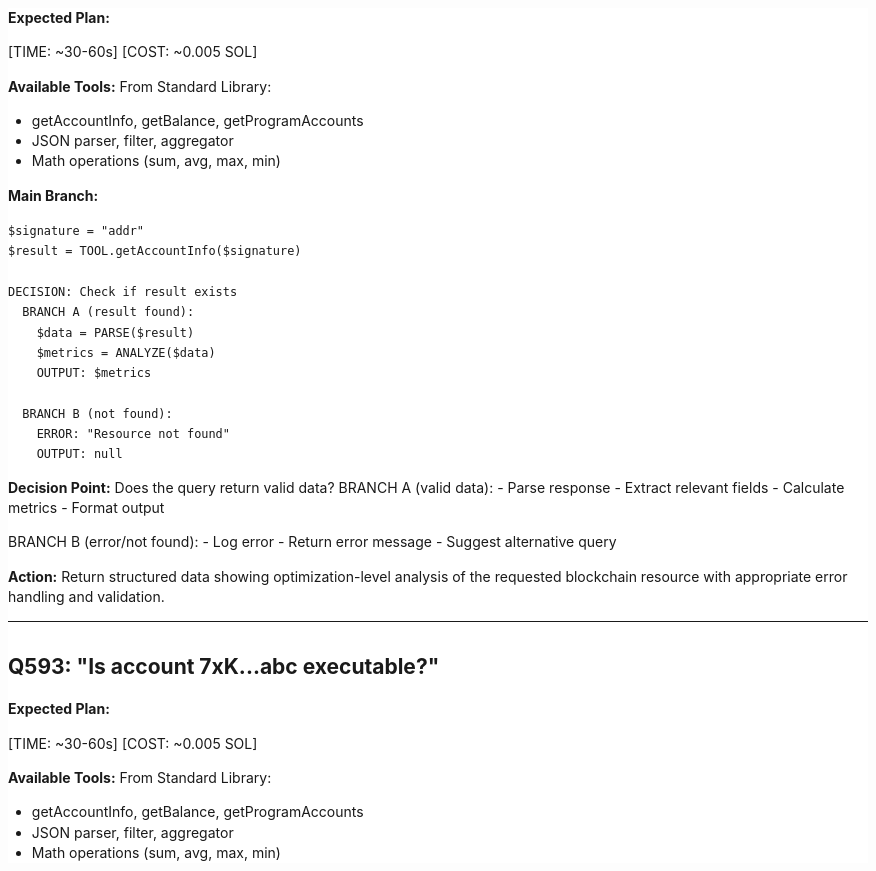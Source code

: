 **Expected Plan:**

[TIME: ~30-60s] [COST: ~0.005 SOL]

**Available Tools:**
From Standard Library:
  - getAccountInfo, getBalance, getProgramAccounts
  - JSON parser, filter, aggregator
  - Math operations (sum, avg, max, min)

**Main Branch:**
```
$signature = "addr"
$result = TOOL.getAccountInfo($signature)

DECISION: Check if result exists
  BRANCH A (result found):
    $data = PARSE($result)
    $metrics = ANALYZE($data)
    OUTPUT: $metrics

  BRANCH B (not found):
    ERROR: "Resource not found"
    OUTPUT: null
```

**Decision Point:** Does the query return valid data?
  BRANCH A (valid data):
    - Parse response
    - Extract relevant fields
    - Calculate metrics
    - Format output

  BRANCH B (error/not found):
    - Log error
    - Return error message
    - Suggest alternative query

**Action:**
Return structured data showing optimization-level analysis of the requested blockchain resource with appropriate error handling and validation.

---

## Q593: "Is account 7xK...abc executable?"

**Expected Plan:**

[TIME: ~30-60s] [COST: ~0.005 SOL]

**Available Tools:**
From Standard Library:
  - getAccountInfo, getBalance, getProgramAccounts
  - JSON parser, filter, aggregator
  - Math operations (sum, avg, max, min)
